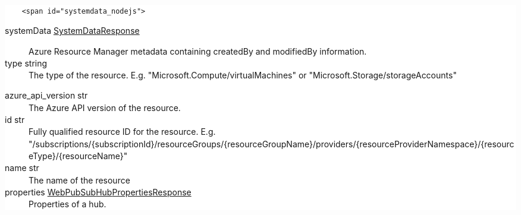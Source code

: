         <span id="systemdata_nodejs">
<a data-swiftype-name="resource-property" data-swiftype-type="text" href="#systemdata_nodejs" style="color: inherit; text-decoration: inherit;">system<wbr>Data</a>
</span>
        <span class="property-indicator"></span>
        <span class="property-type"><a href="#systemdataresponse">System<wbr>Data<wbr>Response</a></span>
    </dt>
    <dd>Azure Resource Manager metadata containing createdBy and modifiedBy information.</dd><dt class="property-"
            title="">
        <span id="type_nodejs">
<a data-swiftype-name="resource-property" data-swiftype-type="text" href="#type_nodejs" style="color: inherit; text-decoration: inherit;">type</a>
</span>
        <span class="property-indicator"></span>
        <span class="property-type">string</span>
    </dt>
    <dd>The type of the resource. E.g. &quot;Microsoft.Compute/virtualMachines&quot; or &quot;Microsoft.Storage/storageAccounts&quot;</dd></dl>
</pulumi-choosable>
</div>

<div>
<pulumi-choosable type="language" values="python">
<dl class="resources-properties"><dt class="property-"
            title="">
        <span id="azure_api_version_python">
<a data-swiftype-name="resource-property" data-swiftype-type="text" href="#azure_api_version_python" style="color: inherit; text-decoration: inherit;">azure_<wbr>api_<wbr>version</a>
</span>
        <span class="property-indicator"></span>
        <span class="property-type">str</span>
    </dt>
    <dd>The Azure API version of the resource.</dd><dt class="property-"
            title="">
        <span id="id_python">
<a data-swiftype-name="resource-property" data-swiftype-type="text" href="#id_python" style="color: inherit; text-decoration: inherit;">id</a>
</span>
        <span class="property-indicator"></span>
        <span class="property-type">str</span>
    </dt>
    <dd>Fully qualified resource ID for the resource. E.g. &quot;/subscriptions/{subscriptionId}/resourceGroups/{resourceGroupName}/providers/{resourceProviderNamespace}/{resourceType}/{resourceName}&quot;</dd><dt class="property-"
            title="">
        <span id="name_python">
<a data-swiftype-name="resource-property" data-swiftype-type="text" href="#name_python" style="color: inherit; text-decoration: inherit;">name</a>
</span>
        <span class="property-indicator"></span>
        <span class="property-type">str</span>
    </dt>
    <dd>The name of the resource</dd><dt class="property-"
            title="">
        <span id="properties_python">
<a data-swiftype-name="resource-property" data-swiftype-type="text" href="#properties_python" style="color: inherit; text-decoration: inherit;">properties</a>
</span>
        <span class="property-indicator"></span>
        <span class="property-type"><a href="#webpubsubhubpropertiesresponse">Web<wbr>Pub<wbr>Sub<wbr>Hub<wbr>Properties<wbr>Response</a></span>
    </dt>
    <dd>Properties of a hub.</dd><dt class="property-"